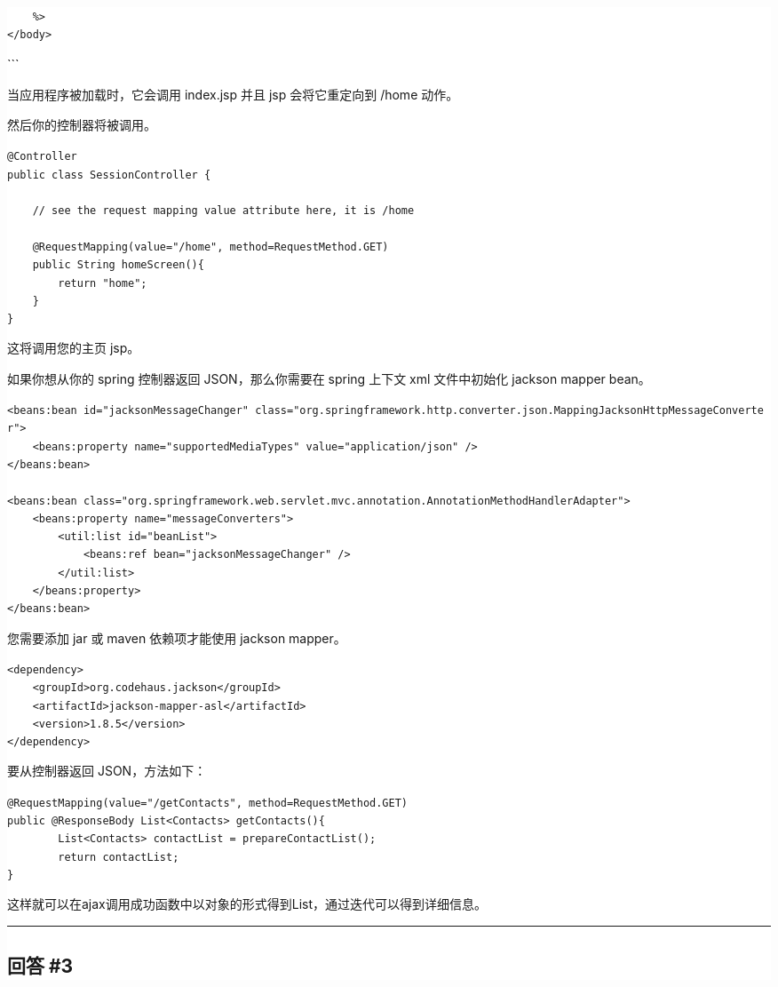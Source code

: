         %>
    </body>
</html> 
```

当应用程序被加载时，它会调用 index.jsp 并且 jsp 会将它重定向到 /home 动作。

然后你的控制器将被调用。

```
@Controller
public class SessionController {

    // see the request mapping value attribute here, it is /home

    @RequestMapping(value="/home", method=RequestMethod.GET)
    public String homeScreen(){
        return "home";
    }
} 
```

这将调用您的主页 jsp。

如果你想从你的 spring 控制器返回 JSON，那么你需要在 spring 上下文 xml 文件中初始化 jackson mapper bean。

```
<beans:bean id="jacksonMessageChanger" class="org.springframework.http.converter.json.MappingJacksonHttpMessageConverter">
    <beans:property name="supportedMediaTypes" value="application/json" />
</beans:bean>

<beans:bean class="org.springframework.web.servlet.mvc.annotation.AnnotationMethodHandlerAdapter">
    <beans:property name="messageConverters">
        <util:list id="beanList">
            <beans:ref bean="jacksonMessageChanger" />
        </util:list>
    </beans:property>
</beans:bean> 
```

您需要添加 jar 或 maven 依赖项才能使用 jackson mapper。

```
<dependency>
    <groupId>org.codehaus.jackson</groupId>
    <artifactId>jackson-mapper-asl</artifactId>
    <version>1.8.5</version>
</dependency> 
```

要从控制器返回 JSON，方法如下：

```
@RequestMapping(value="/getContacts", method=RequestMethod.GET)
public @ResponseBody List<Contacts> getContacts(){
        List<Contacts> contactList = prepareContactList();
        return contactList;
} 
```

这样就可以在ajax调用成功函数中以对象的形式得到List，通过迭代可以得到详细信息。

* * *

## 回答 #3

```